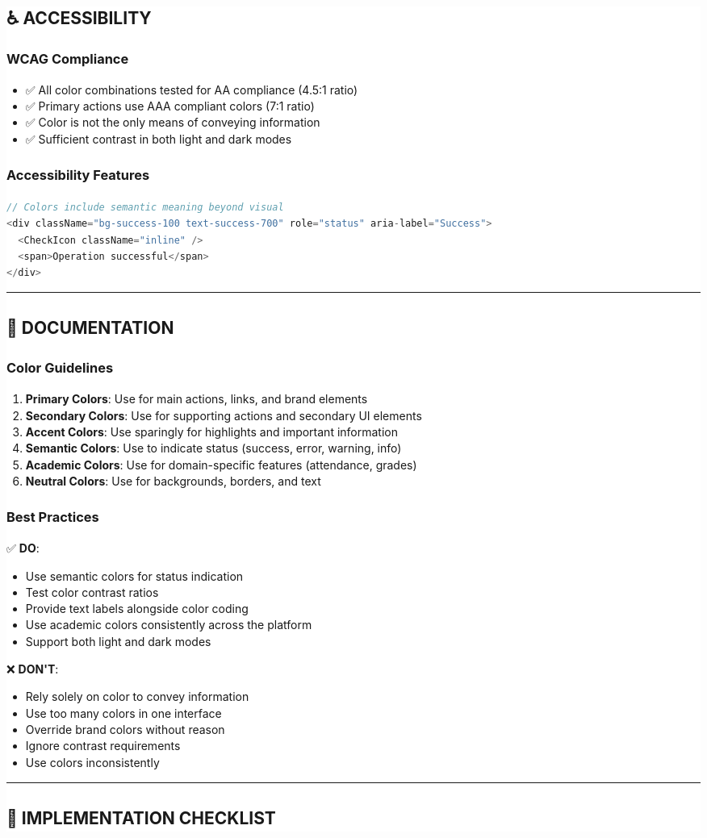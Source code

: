 
## ♿ ACCESSIBILITY

### WCAG Compliance
- ✅ All color combinations tested for AA compliance (4.5:1 ratio)
- ✅ Primary actions use AAA compliant colors (7:1 ratio)
- ✅ Color is not the only means of conveying information
- ✅ Sufficient contrast in both light and dark modes

### Accessibility Features
```typescript
// Colors include semantic meaning beyond visual
<div className="bg-success-100 text-success-700" role="status" aria-label="Success">
  <CheckIcon className="inline" />
  <span>Operation successful</span>
</div>
```

---

## 📖 DOCUMENTATION

### Color Guidelines

1. **Primary Colors**: Use for main actions, links, and brand elements
2. **Secondary Colors**: Use for supporting actions and secondary UI elements
3. **Accent Colors**: Use sparingly for highlights and important information
4. **Semantic Colors**: Use to indicate status (success, error, warning, info)
5. **Academic Colors**: Use for domain-specific features (attendance, grades)
6. **Neutral Colors**: Use for backgrounds, borders, and text

### Best Practices

✅ **DO**:
- Use semantic colors for status indication
- Test color contrast ratios
- Provide text labels alongside color coding
- Use academic colors consistently across the platform
- Support both light and dark modes

❌ **DON'T**:
- Rely solely on color to convey information
- Use too many colors in one interface
- Override brand colors without reason
- Ignore contrast requirements
- Use colors inconsistently

---

## 🚀 IMPLEMENTATION CHECKLIST
